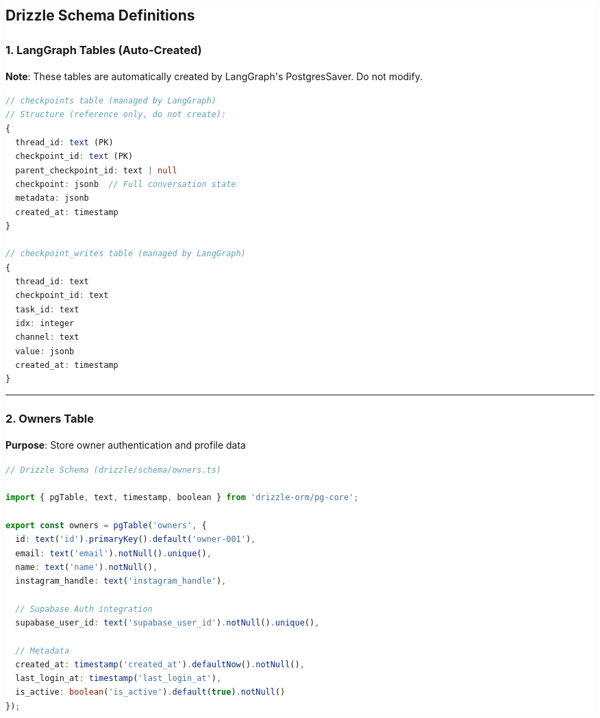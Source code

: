 
## Drizzle Schema Definitions

### **1. LangGraph Tables (Auto-Created)**

**Note**: These tables are automatically created by LangGraph's PostgresSaver. Do not modify.

```typescript
// checkpoints table (managed by LangGraph)
// Structure (reference only, do not create):
{
  thread_id: text (PK)
  checkpoint_id: text (PK)
  parent_checkpoint_id: text | null
  checkpoint: jsonb  // Full conversation state
  metadata: jsonb
  created_at: timestamp
}

// checkpoint_writes table (managed by LangGraph)
{
  thread_id: text
  checkpoint_id: text
  task_id: text
  idx: integer
  channel: text
  value: jsonb
  created_at: timestamp
}
```

---

### **2. Owners Table**

**Purpose**: Store owner authentication and profile data

```typescript
// Drizzle Schema (drizzle/schema/owners.ts)

import { pgTable, text, timestamp, boolean } from 'drizzle-orm/pg-core';

export const owners = pgTable('owners', {
  id: text('id').primaryKey().default('owner-001'),
  email: text('email').notNull().unique(),
  name: text('name').notNull(),
  instagram_handle: text('instagram_handle'),
  
  // Supabase Auth integration
  supabase_user_id: text('supabase_user_id').notNull().unique(),
  
  // Metadata
  created_at: timestamp('created_at').defaultNow().notNull(),
  last_login_at: timestamp('last_login_at'),
  is_active: boolean('is_active').default(true).notNull()
});
```
